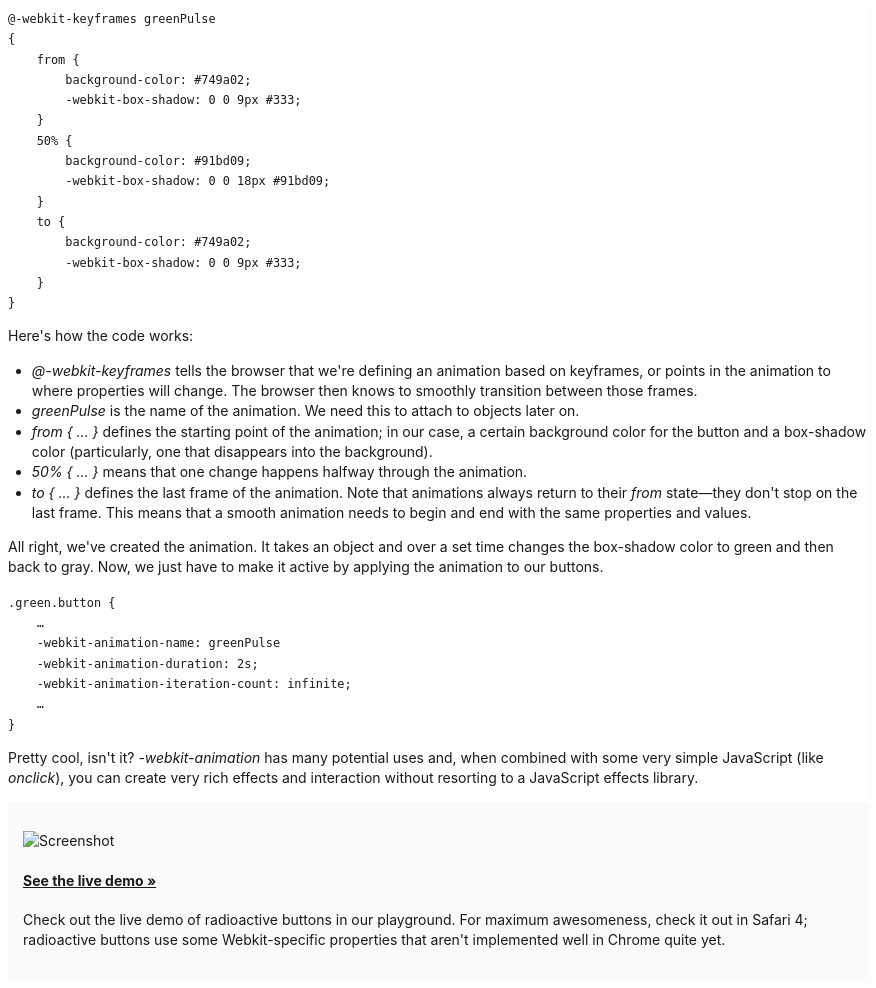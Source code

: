 <pre><code class="language-css">@-webkit-keyframes greenPulse
{
	from {
		background-color: #749a02;
		-webkit-box-shadow: 0 0 9px #333;
	}
	50% {
		background-color: #91bd09;
		-webkit-box-shadow: 0 0 18px #91bd09;
	}
	to {
		background-color: #749a02;
		-webkit-box-shadow: 0 0 9px #333;
	}
}</code></pre>

Here's how the code works:

*   _@-webkit-keyframes_ tells the browser that we're defining an animation based on keyframes, or points in the animation to where properties will change. The browser then knows to smoothly transition between those frames.
*   _greenPulse_ is the name of the animation. We need this to attach to objects later on.
*   _from { ... }_ defines the starting point of the animation; in our case, a certain background color for the button and a box-shadow color (particularly, one that disappears into the background).
*   _50% { ... }_ means that one change happens halfway through the animation.
*   _to { ... }_ defines the last frame of the animation. Note that animations always return to their _from_ state—they don't stop on the last frame. This means that a smooth animation needs to begin and end with the same properties and values.

All right, we've created the animation. It takes an object and over a set time changes the box-shadow color to green and then back to gray. Now, we just have to make it active by applying the animation to our buttons.

<pre><code class="language-css">.green.button {
	…
	-webkit-animation-name: greenPulse
	-webkit-animation-duration: 2s;
	-webkit-animation-iteration-count: infinite;
	…
}</code></pre>

Pretty cool, isn't it? <em>-webkit-animation</em> has many potential uses and, when combined with some very simple JavaScript (like <em>onclick</em>), you can create very rich effects and interaction without resorting to a JavaScript effects library.
<div style="padding: 15px;background: #fafafa none repeat scroll 0% 0%">

<a href="https://www.zurb.com/playground/radioactive-buttons"><img loading="lazy" decoding="async" style="float: left;margin-right: 15px" src="https://archive.smashing.media/assets/344dbf88-fdf9-42bb-adb4-46f01eedd629/5106d899-65b6-4f46-87e5-26852a448270/inline-labels.png" alt="Screenshot" /></a><br>
#### <a href="https://www.zurb.com/playground/radioactive-buttons">See the live demo »</a>
Check out the live demo of radioactive buttons in our playground. For maximum awesomeness, check it out in Safari 4; radioactive buttons use some Webkit-specific properties that aren't implemented well in Chrome quite yet.
